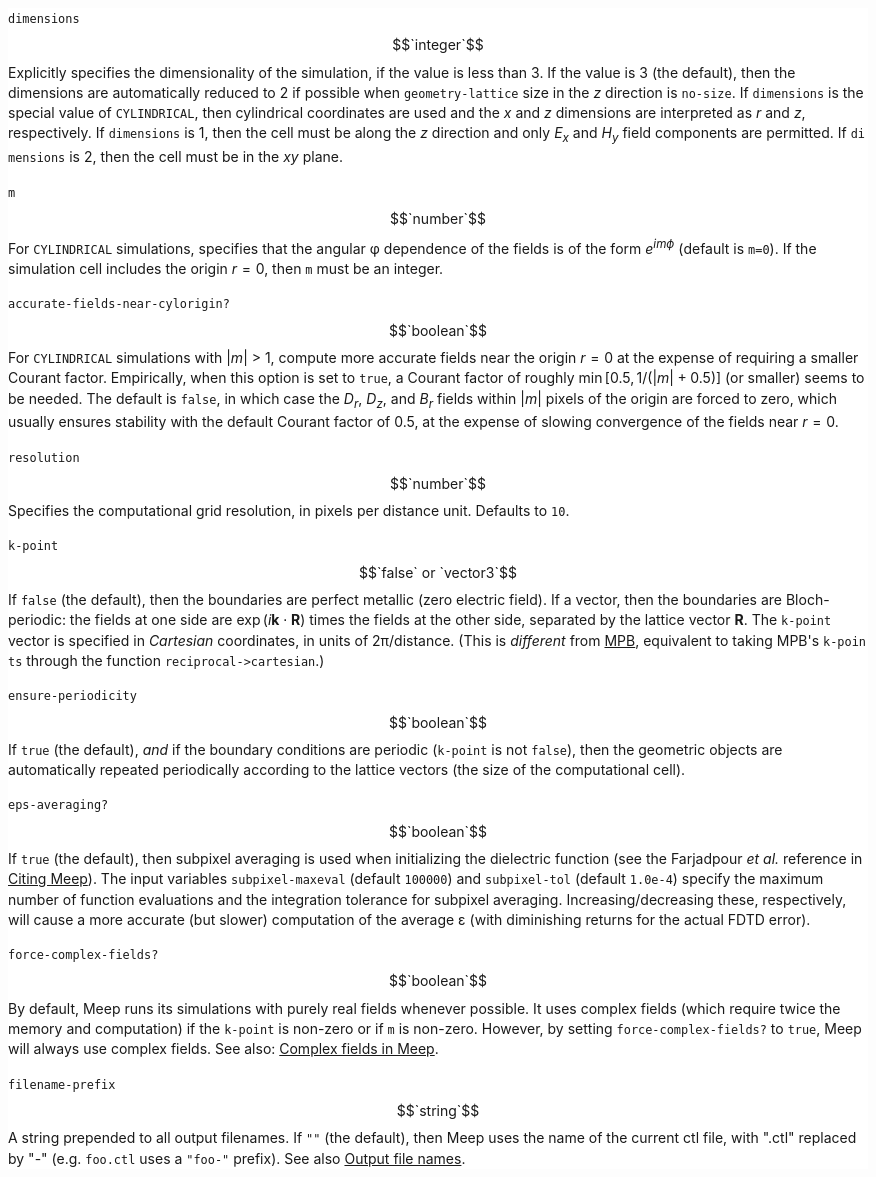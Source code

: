 `dimensions` $$`integer`$$
Explicitly specifies the dimensionality of the simulation, if the value is less than 3. If the value is 3 (the default), then the dimensions are automatically reduced to 2 if possible when `geometry-lattice` size in the $z$ direction is `no-size`. If `dimensions` is the special value of `CYLINDRICAL`, then cylindrical coordinates are used and the $x$ and $z$ dimensions are interpreted as $r$ and $z$, respectively. If `dimensions` is 1, then the cell must be along the $z$ direction and only $E_x$ and $H_y$ field components are permitted. If `dimensions` is 2, then the cell must be in the $xy$ plane.

`m` $$`number`$$
For `CYLINDRICAL` simulations, specifies that the angular φ dependence of the fields is of the form $e^{im\phi}$ (default is `m=0`). If the simulation cell includes the origin $r=0$, then `m` must be an integer.

`accurate-fields-near-cylorigin?` $$`boolean`$$
For `CYLINDRICAL` simulations with |*m*| &gt; 1, compute more accurate fields near the origin $r=0$ at the expense of requiring a smaller Courant factor. Empirically, when this option is set to `true`, a Courant factor of roughly $\min[0.5, 1 / (|m| + 0.5)]$ (or smaller) seems to be needed. The default is `false`, in which case the $D_r$, $D_z$, and $B_r$ fields within |*m*| pixels of the origin are forced to zero, which usually ensures stability with the default Courant factor of 0.5, at the expense of slowing convergence of the fields near $r=0$.

`resolution` $$`number`$$
Specifies the computational grid resolution, in pixels per distance unit. Defaults to `10`.

`k-point` $$`false` or `vector3`$$
If `false` (the default), then the boundaries are perfect metallic (zero electric field). If a vector, then the boundaries are Bloch-periodic: the fields at one side are $\exp(i\textbf{k}\cdot\textbf{R})$ times the fields at the other side, separated by the lattice vector $\textbf{R}$. The `k-point` vector is specified in *Cartesian* coordinates, in units of 2π/distance. (This is *different* from [MPB](http://ab-initio.mit.edu/wiki/index.php/MPB), equivalent to taking MPB's `k-points` through the function `reciprocal->cartesian`.)

`ensure-periodicity` $$`boolean`$$
If `true` (the default), *and* if the boundary conditions are periodic (`k-point` is not `false`), then the geometric objects are automatically repeated periodically according to the lattice vectors (the size of the computational cell).

`eps-averaging?` $$`boolean`$$
If `true` (the default), then subpixel averaging is used when initializing the dielectric function (see the Farjadpour *et al.* reference in [Citing Meep](Citing_Meep.md)). The input variables `subpixel-maxeval` (default `100000`) and `subpixel-tol` (default `1.0e-4`) specify the maximum number of function evaluations and the integration tolerance for subpixel averaging. Increasing/decreasing these, respectively, will cause a more accurate (but slower) computation of the average ε (with diminishing returns for the actual FDTD error).

`force-complex-fields?` $$`boolean`$$
By default, Meep runs its simulations with purely real fields whenever possible. It uses complex fields (which require twice the memory and computation) if the `k-point` is non-zero or if `m` is non-zero. However, by setting `force-complex-fields?` to `true`, Meep will always use complex fields. See also: [Complex fields in Meep](Complex_fields_in_Meep.md).

`filename-prefix` $$`string`$$
A string prepended to all output filenames. If `""` (the default), then Meep uses the name of the current ctl file, with ".ctl" replaced by "-" (e.g. `foo.ctl` uses a `"foo-"` prefix). See also [Output file names](#Output_file_names.md).
